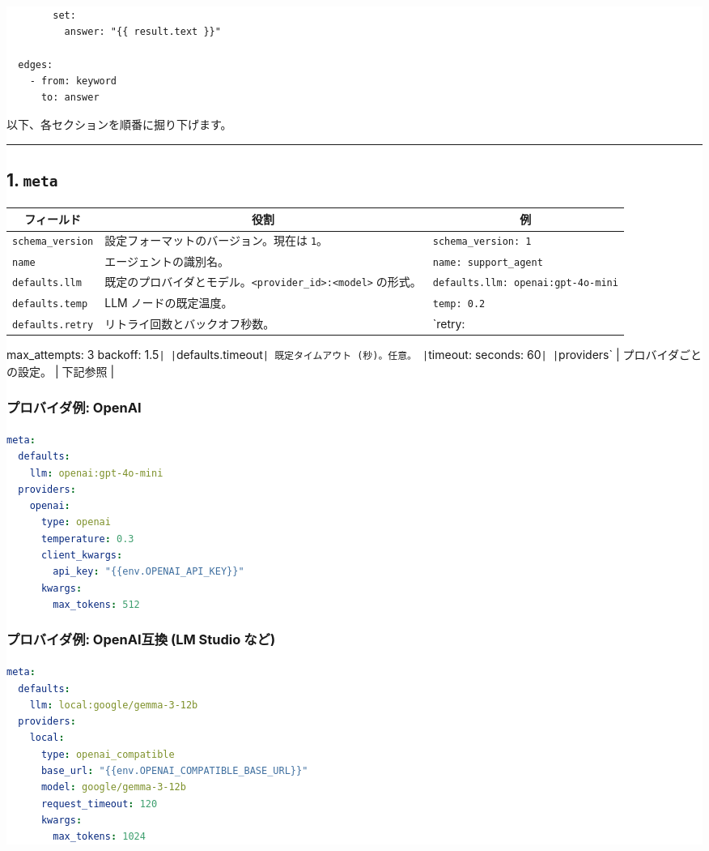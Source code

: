 ```
        set:
          answer: "{{ result.text }}"

  edges:
    - from: keyword
      to: answer
```

以下、各セクションを順番に掘り下げます。

---

## 1. `meta`

| フィールド | 役割 | 例 |
| ---------- | ---- | --- |
| `schema_version` | 設定フォーマットのバージョン。現在は `1`。 | `schema_version: 1` |
| `name` | エージェントの識別名。 | `name: support_agent` |
| `defaults.llm` | 既定のプロバイダとモデル。`<provider_id>:<model>` の形式。 | `defaults.llm: openai:gpt-4o-mini` |
| `defaults.temp` | LLM ノードの既定温度。 | `temp: 0.2` |
| `defaults.retry` | リトライ回数とバックオフ秒数。 | `retry:
  max_attempts: 3
  backoff: 1.5` |
| `defaults.timeout` | 既定タイムアウト (秒)。任意。 | `timeout:
  seconds: 60` |
| `providers` | プロバイダごとの設定。 | 下記参照 |

### プロバイダ例: OpenAI

```yaml
meta:
  defaults:
    llm: openai:gpt-4o-mini
  providers:
    openai:
      type: openai
      temperature: 0.3
      client_kwargs:
        api_key: "{{env.OPENAI_API_KEY}}"
      kwargs:
        max_tokens: 512
```

### プロバイダ例: OpenAI互換 (LM Studio など)

```yaml
meta:
  defaults:
    llm: local:google/gemma-3-12b
  providers:
    local:
      type: openai_compatible
      base_url: "{{env.OPENAI_COMPATIBLE_BASE_URL}}"
      model: google/gemma-3-12b
      request_timeout: 120
      kwargs:
        max_tokens: 1024
```
